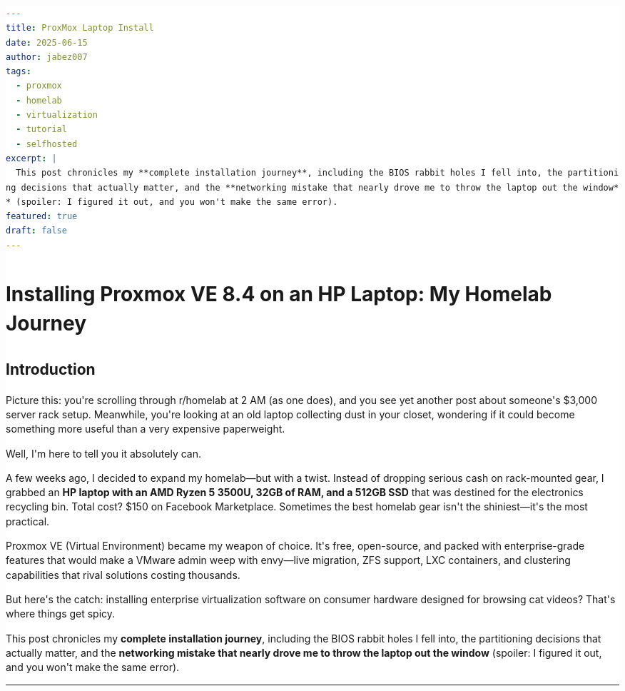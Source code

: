 ```yaml
---
title: ProxMox Laptop Install
date: 2025-06-15
author: jabez007
tags:
  - proxmox
  - homelab
  - virtualization
  - tutorial
  - selfhosted
excerpt: |
  This post chronicles my **complete installation journey**, including the BIOS rabbit holes I fell into, the partitioning decisions that actually matter, and the **networking mistake that nearly drove me to throw the laptop out the window** (spoiler: I figured it out, and you won't make the same error).
featured: true
draft: false
---
```


# Installing Proxmox VE 8.4 on an HP Laptop: My Homelab Journey

## Introduction

Picture this: you're scrolling through r/homelab at 2 AM (as one does), and you see yet another post about someone's $3,000 server rack setup.
Meanwhile, you're looking at an old laptop collecting dust in your closet, wondering if it could become something more useful than a very expensive paperweight.

Well, I'm here to tell you it absolutely can.

A few weeks ago, I decided to expand my homelab—but with a twist.
Instead of dropping serious cash on rack-mounted gear, I grabbed an **HP laptop with an AMD Ryzen 5 3500U, 32GB of RAM, and a 512GB SSD** that was destined for the electronics recycling bin.
Total cost? $150 on Facebook Marketplace.
Sometimes the best homelab gear isn't the shiniest—it's the most practical.

Proxmox VE (Virtual Environment) became my weapon of choice.
It's free, open-source, and packed with enterprise-grade features that would make a VMware admin weep with envy—live migration, ZFS support, LXC containers, and clustering capabilities that rival solutions costing thousands.

But here's the catch: installing enterprise virtualization software on consumer hardware designed for browsing cat videos?
That's where things get spicy.

This post chronicles my **complete installation journey**, including the BIOS rabbit holes I fell into, the partitioning decisions that actually matter, and the **networking mistake that nearly drove me to throw the laptop out the window** (spoiler: I figured it out, and you won't make the same error).

---